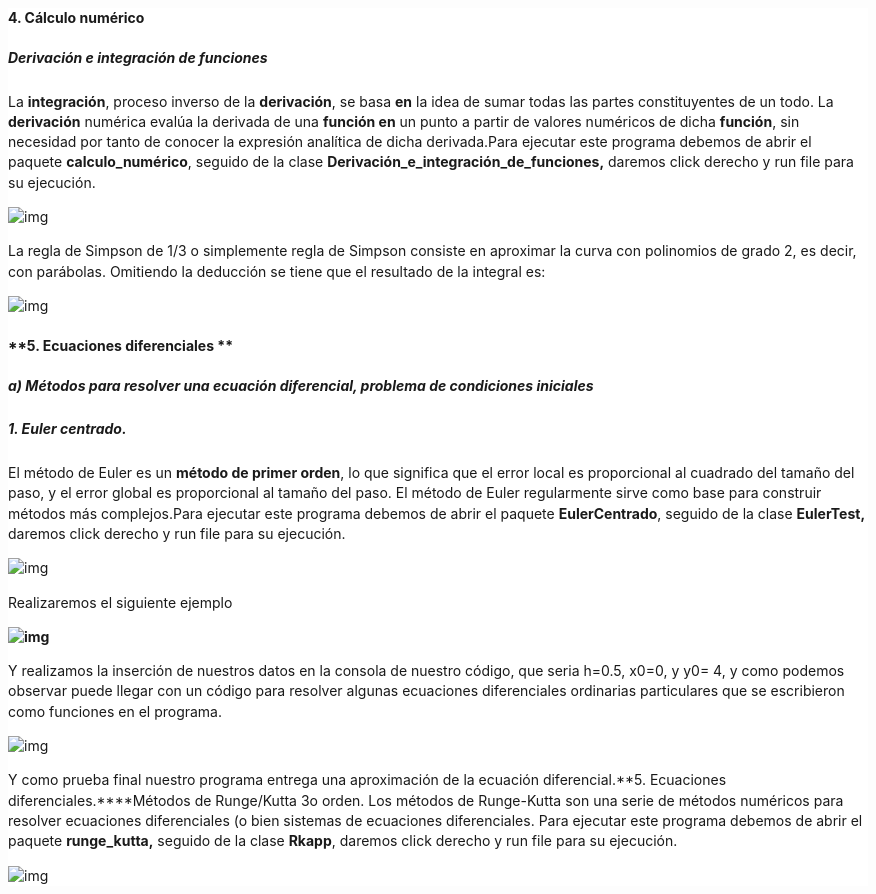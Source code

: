 #### **4. Cálculo numérico**

##### **Derivación e integración de funciones**

La **integración**, proceso inverso de la **derivación**, se basa **en** la idea de sumar todas las partes constituyentes de un todo. La **derivación** numérica evalúa la derivada de una **función en** un punto a partir de valores numéricos de dicha **función**, sin necesidad por tanto de conocer la expresión analítica de dicha derivada.Para ejecutar este programa debemos de abrir el paquete **calculo_numérico**, seguido de la clase **Derivación_e_integración_de_funciones,** daremos click derecho y run file para su ejecución.

![img](https://lh4.googleusercontent.com/ABVGnUukMUYHq8o2bkiIZD5dRDw-SPsqE0LDNCpm49-zPtEBirNe172y62JB_zcR35q6fViH-AgRwYFEcTlfg8ZI-Uwxh03QAUDzBh6jn7vpE7YjkzAAcKZ0tmIudZCjp0XczbHLUqBJu7WhAYjhbsJP7Gm9)

La regla de Simpson de 1/3 o simplemente regla de Simpson consiste en aproximar la curva con polinomios de grado 2, es decir, con parábolas. Omitiendo la deducción se tiene que el resultado de la integral es:

![img](https://lh5.googleusercontent.com/zTjmeESrFTaecpY_FmUtjVm6xl1MPih76tA5-pjhX5KssglRz2A61RSlUkasyhb1V17GL4xIRdUWWyl-fsedxztO1f8Fr_-Fy4AHAt5o2ggHS0kpABTJbSTLnUrZHbQVVifbcKml0TpkNarU4DjFoqWakwWl)

#### **5. Ecuaciones diferenciales **

##### **a) Métodos para resolver una ecuación diferencial, problema de condiciones iniciales**

##### 1. **Euler centrado.**

El método de Euler es un **método de primer orden**, lo que significa que el error local es proporcional al cuadrado del tamaño del paso, y el error global es proporcional al tamaño del paso. El método de Euler regularmente sirve como base para construir métodos más complejos.Para ejecutar este programa debemos de abrir el paquete **EulerCentrado**, seguido de la clase **EulerTest,** daremos click derecho y run file para su ejecución.

![img](https://lh4.googleusercontent.com/Uo6X8DQ_h5yoAF5XGgWv_Fp4jjM8-E98SgMxUnq9kiC5vjeWAHr35jUGtan0YoYMgRoR1hgHU0z12Cqg14o9bBvg9mNFpEJk53FRhMa44TJtQcvclHTV_JPQT5U41uVGLLcHRcL9SX1F8UqwGPk-dXCg_sJM)

Realizaremos el siguiente ejemplo

**![img](https://lh3.googleusercontent.com/G_ZcFwVEEieP_cEpObiSAo3in6nzE1O2TKzXmHJt3htECNNZh7dR-hoT_Khpk655z5caEyXTlddZU1AJR60hYDL4BW4aBS609FzlIlsa2sbRvplmJBM6bTXyCE6mGEIb3kzWG1lkagr29gi57Npk-ZeaKY6h)**



Y realizamos la inserción de nuestros datos en la consola de nuestro código, que seria h=0.5, x0=0, y y0= 4, y como podemos observar puede llegar con un código para resolver algunas ecuaciones diferenciales ordinarias particulares que se escribieron como funciones en el programa.

![img](https://lh4.googleusercontent.com/A-dsMLhf_I4ZGiJk7pTQ_tfAwv9K-S0BnRUz2mhyUQvA7DdRqd8xk2WjQehQCjbpMJHOCOsCjWvCR5TsJKLmBaYeYMXD3acsDo6g1wFZt5dNPvja604le1ev1Ws0l83hTpYbd6Bobfcz4wnu6iIQ7HK7X-wM)

Y como prueba final nuestro programa entrega una aproximación de la ecuación diferencial.**5. Ecuaciones diferenciales.****Métodos de Runge/Kutta 3o orden. Los métodos de Runge-Kutta son una serie de métodos numéricos para resolver ecuaciones diferenciales (o bien sistemas de ecuaciones diferenciales. Para ejecutar este programa debemos de abrir el paquete **runge_kutta,** seguido de la clase **Rkapp**, daremos click derecho y run file para su ejecución.

![img](https://lh3.googleusercontent.com/YfCXqYVPcODQ-5lNnbPxF73f1MDW9JJrVK7uf8ifAHaZEB6zDpDPfnXUiJU9YgW_WBTvkKffpJPhtXNQjFl1L-FE40GLpePC901xQjl-22FgIJaBtilZ9Gn1mzuW1h2Xn0hdvvuOMyCDLvu4Y30cMVj9iY6L)
